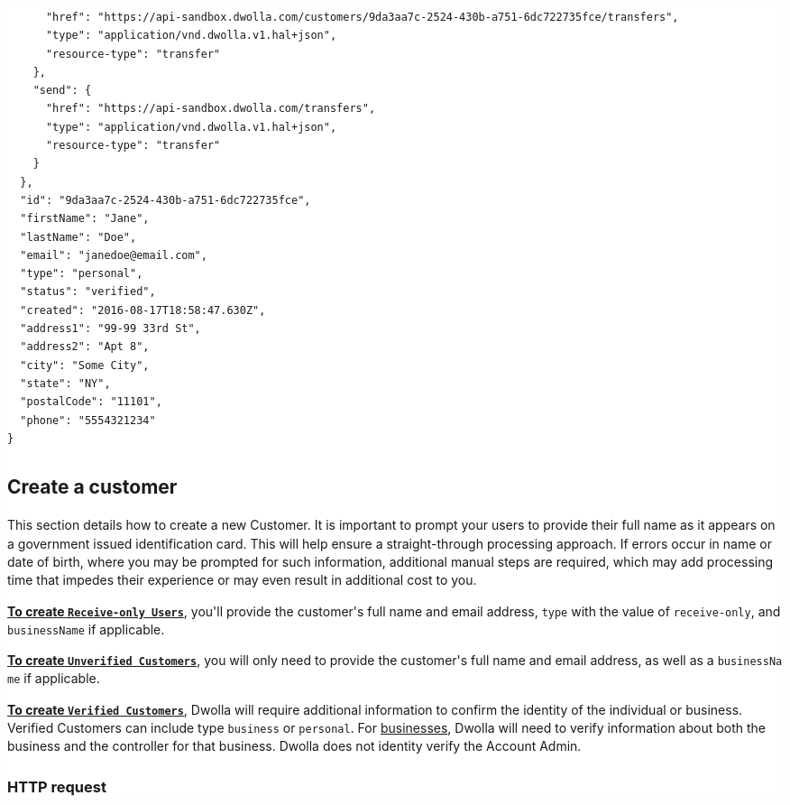 ```noselect
      "href": "https://api-sandbox.dwolla.com/customers/9da3aa7c-2524-430b-a751-6dc722735fce/transfers",
      "type": "application/vnd.dwolla.v1.hal+json",
      "resource-type": "transfer"
    },
    "send": {
      "href": "https://api-sandbox.dwolla.com/transfers",
      "type": "application/vnd.dwolla.v1.hal+json",
      "resource-type": "transfer"
    }
  },
  "id": "9da3aa7c-2524-430b-a751-6dc722735fce",
  "firstName": "Jane",
  "lastName": "Doe",
  "email": "janedoe@email.com",
  "type": "personal",
  "status": "verified",
  "created": "2016-08-17T18:58:47.630Z",
  "address1": "99-99 33rd St",
  "address2": "Apt 8",
  "city": "Some City",
  "state": "NY",
  "postalCode": "11101",
  "phone": "5554321234"
}
```

## Create a customer

This section details how to create a new Customer. It is important to prompt your users to provide their full name as it appears on a government issued identification card. This will help ensure a straight-through processing approach. If errors occur in name or date of birth, where you may be prompted for such information, additional manual steps are required, which may add processing time that impedes their experience or may even result in additional cost to you.

[**To create `Receive-only Users`**](/#request-parameters---receive-only-customer), you'll provide the customer's full name and email address, `type` with the value of `receive-only`, and `businessName` if applicable.

[**To create `Unverified Customers`**](/#request-parameters---unverified-customer), you will only need to provide the customer's full name and email address, as well as a `businessName` if applicable.

[**To create `Verified Customers`**](/#request-parameters---verified-strongpersonalstrong-customer), Dwolla will require additional information to confirm the identity of the individual or business. Verified Customers can include type `business` or `personal`. For [businesses](/#request-parameters---verified-strongbusinessstrong-customer-sole-proprietorship-only), Dwolla will need to verify information about both the business and the controller for that business. Dwolla does not identity verify the Account Admin.

### HTTP request
